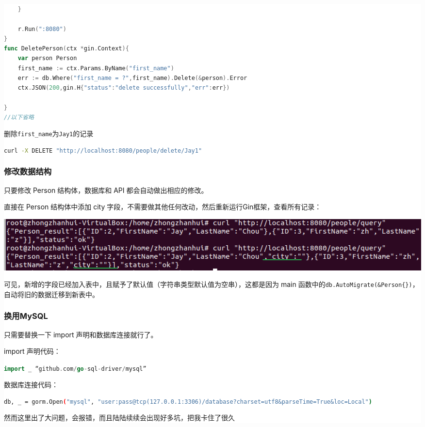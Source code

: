 ```go
	}

	r.Run(":8080")
}
func DeletePerson(ctx *gin.Context){
	var person Person
	first_name := ctx.Params.ByName("first_name")
	err := db.Where("first_name = ?",first_name).Delete(&person).Error
	ctx.JSON(200,gin.H{"status":"delete successfully","err":err})

}
//以下省略
```

删除`first_name`为`Jay1`的记录

```bash
curl -X DELETE "http://localhost:8080/people/delete/Jay1"
```



### 修改数据结构

只要修改 Person 结构体，数据库和 API 都会自动做出相应的修改。

直接在 Person 结构体中添加 city 字段，不需要做其他任何改动，然后重新运行Gin框架，查看所有记录：

![1576418462560](gin_gorm_CURD.assets/1576418462560.png)

可见，新增的字段已经加入表中，且赋予了默认值（字符串类型默认值为空串），这都是因为 main 函数中的`db.AutoMigrate(&Person{})`，自动将旧的数据迁移到新表中。



### 换用MySQL

只需要替换一下 import 声明和数据库连接就行了。

import 声明代码：

```go
import _ “github.com/go-sql-driver/mysql”
```

数据库连接代码：

```bash
db, _ = gorm.Open("mysql", "user:pass@tcp(127.0.0.1:3306)/database?charset=utf8&parseTime=True&loc=Local")
```

然而这里出了大问题，会报错，而且陆陆续续会出现好多坑，把我卡住了很久
